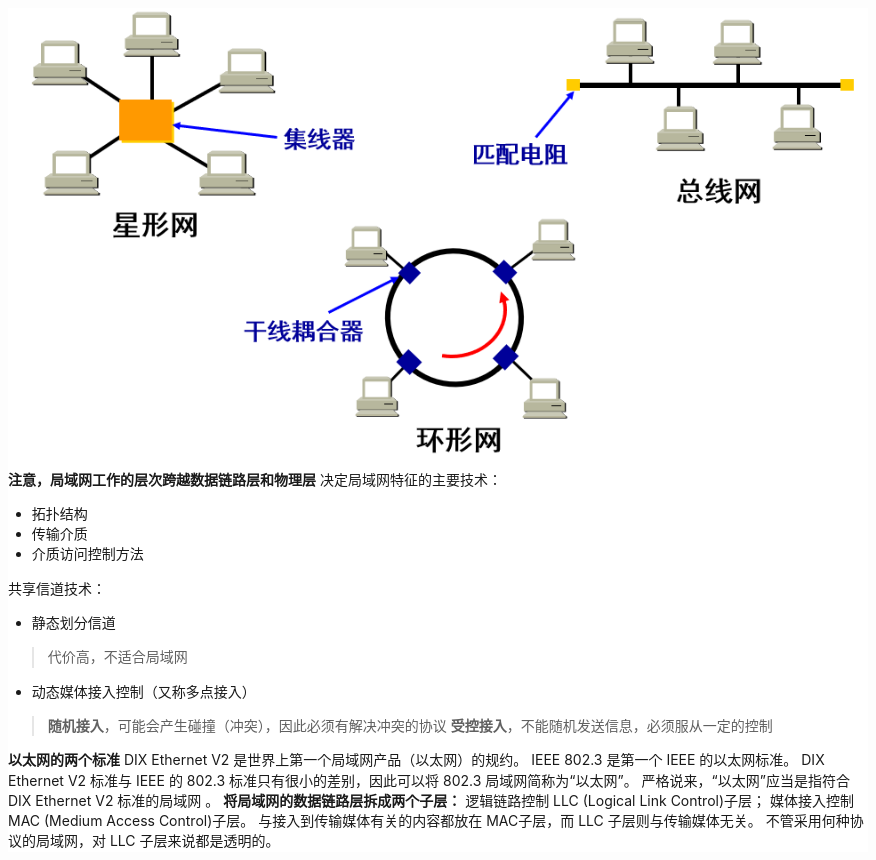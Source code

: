 ![局域网拓扑结构](pics/03-9.png)
**注意，局域网工作的层次跨越数据链路层和物理层**
决定局域网特征的主要技术：
* 拓扑结构
* 传输介质
* 介质访问控制方法

共享信道技术：
+ 静态划分信道
>代价高，不适合局域网

+ 动态媒体接入控制（又称多点接入）
>**随机接入**，可能会产生碰撞（冲突），因此必须有解决冲突的协议
**受控接入**，不能随机发送信息，必须服从一定的控制

**以太网的两个标准**
DIX Ethernet V2 是世界上第一个局域网产品（以太网）的规约。
IEEE 802.3 是第一个 IEEE 的以太网标准。
DIX Ethernet V2 标准与 IEEE 的 802.3 标准只有很小的差别，因此可以将 802.3 局域网简称为“以太网”。
严格说来，“以太网”应当是指符合 DIX Ethernet V2 标准的局域网 。 
**将局域网的数据链路层拆成两个子层：**
逻辑链路控制 LLC (Logical Link Control)子层；
媒体接入控制 MAC (Medium Access Control)子层。
与接入到传输媒体有关的内容都放在 MAC子层，而 LLC 子层则与传输媒体无关。
不管采用何种协议的局域网，对 LLC 子层来说都是透明的。
